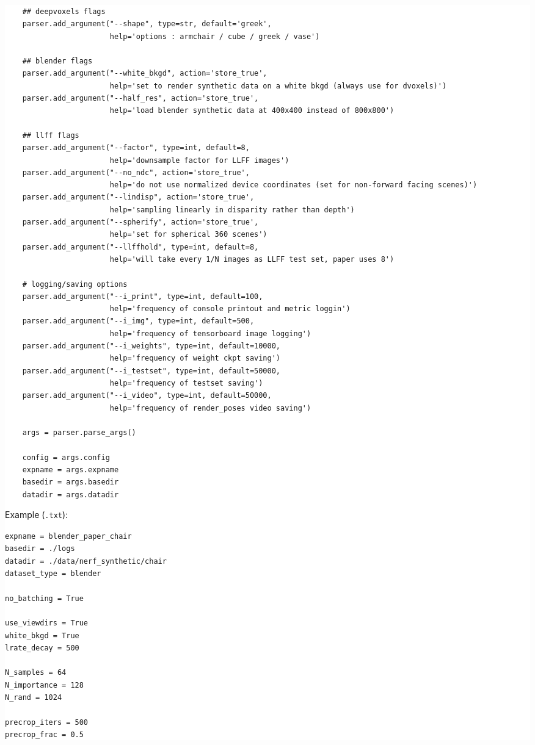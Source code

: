 ```
    ## deepvoxels flags
    parser.add_argument("--shape", type=str, default='greek',
                        help='options : armchair / cube / greek / vase')

    ## blender flags
    parser.add_argument("--white_bkgd", action='store_true',
                        help='set to render synthetic data on a white bkgd (always use for dvoxels)')
    parser.add_argument("--half_res", action='store_true',
                        help='load blender synthetic data at 400x400 instead of 800x800')

    ## llff flags
    parser.add_argument("--factor", type=int, default=8,
                        help='downsample factor for LLFF images')
    parser.add_argument("--no_ndc", action='store_true',
                        help='do not use normalized device coordinates (set for non-forward facing scenes)')
    parser.add_argument("--lindisp", action='store_true',
                        help='sampling linearly in disparity rather than depth')
    parser.add_argument("--spherify", action='store_true',
                        help='set for spherical 360 scenes')
    parser.add_argument("--llffhold", type=int, default=8,
                        help='will take every 1/N images as LLFF test set, paper uses 8')

    # logging/saving options
    parser.add_argument("--i_print", type=int, default=100,
                        help='frequency of console printout and metric loggin')
    parser.add_argument("--i_img", type=int, default=500,
                        help='frequency of tensorboard image logging')
    parser.add_argument("--i_weights", type=int, default=10000,
                        help='frequency of weight ckpt saving')
    parser.add_argument("--i_testset", type=int, default=50000,
                        help='frequency of testset saving')
    parser.add_argument("--i_video", type=int, default=50000,
                        help='frequency of render_poses video saving')
                        
	args = parser.parse_args()
	
	config = args.config
	expname = args.expname
	basedir = args.basedir
	datadir = args.datadir
```

Example (`.txt`):
```
expname = blender_paper_chair
basedir = ./logs
datadir = ./data/nerf_synthetic/chair
dataset_type = blender

no_batching = True

use_viewdirs = True
white_bkgd = True
lrate_decay = 500

N_samples = 64
N_importance = 128
N_rand = 1024

precrop_iters = 500
precrop_frac = 0.5

```